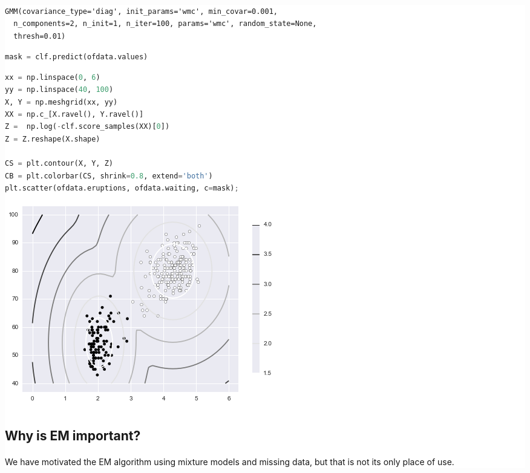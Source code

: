 



    GMM(covariance_type='diag', init_params='wmc', min_covar=0.001,
      n_components=2, n_init=1, n_iter=100, params='wmc', random_state=None,
      thresh=0.01)





```python
mask = clf.predict(ofdata.values)
```




```python
xx = np.linspace(0, 6) 
yy = np.linspace(40, 100) 
X, Y = np.meshgrid(xx, yy)
XX = np.c_[X.ravel(), Y.ravel()]
Z =  np.log(-clf.score_samples(XX)[0])
Z = Z.reshape(X.shape)

CS = plt.contour(X, Y, Z)
CB = plt.colorbar(CS, shrink=0.8, extend='both')
plt.scatter(ofdata.eruptions, ofdata.waiting, c=mask);
```



![png](EM_files/EM_40_0.png)


## Why is EM important?

We have motivated the EM algorithm using mixture models and missing data, but that is not its only place of use. 
